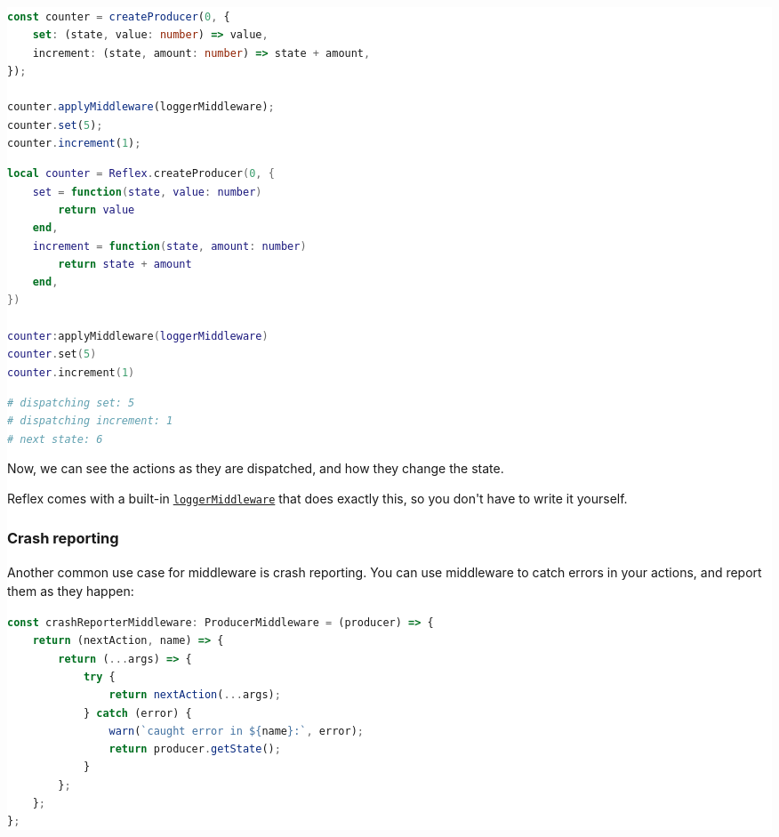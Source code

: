 ```ts
const counter = createProducer(0, {
	set: (state, value: number) => value,
	increment: (state, amount: number) => state + amount,
});

counter.applyMiddleware(loggerMiddleware);
counter.set(5);
counter.increment(1);
```

</TabItem>
<TabItem value="Luau">

```lua
local counter = Reflex.createProducer(0, {
    set = function(state, value: number)
        return value
    end,
    increment = function(state, amount: number)
        return state + amount
    end,
})

counter:applyMiddleware(loggerMiddleware)
counter.set(5)
counter.increment(1)
```

</TabItem>
</Tabs>

```bash title="Output"
# dispatching set: 5
# dispatching increment: 1
# next state: 6
```

Now, we can see the actions as they are dispatched, and how they change the state.

Reflex comes with a built-in [`loggerMiddleware`](../reference/reflex/middleware#loggermiddleware) that does exactly this, so you don't have to write it yourself.

### Crash reporting

Another common use case for middleware is crash reporting. You can use middleware to catch errors in your actions, and report them as they happen:

<Tabs groupId="languages">
<TabItem value="TypeScript" default>

```ts
const crashReporterMiddleware: ProducerMiddleware = (producer) => {
	return (nextAction, name) => {
		return (...args) => {
			try {
				return nextAction(...args);
			} catch (error) {
				warn(`caught error in ${name}:`, error);
				return producer.getState();
			}
		};
	};
};
```

